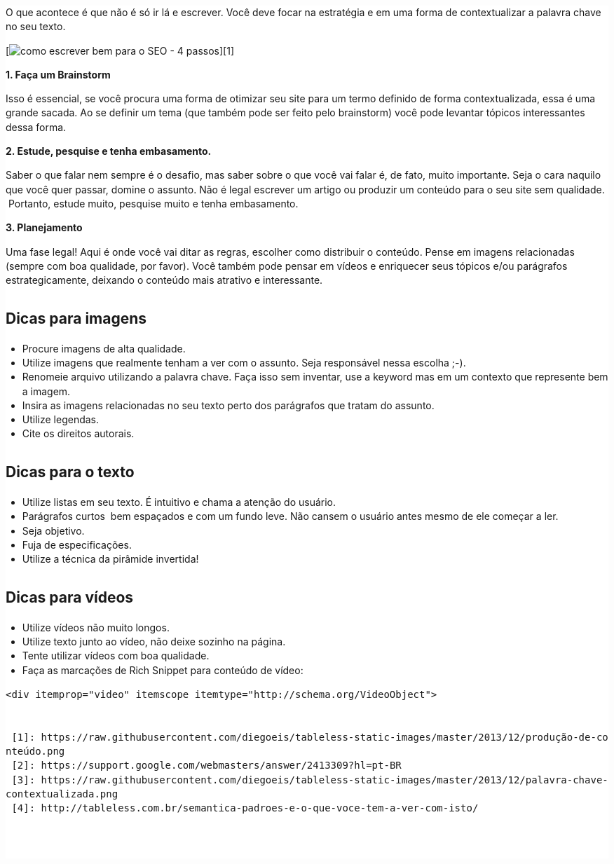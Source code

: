 O que acontece é que não é só ir lá e escrever. Você deve focar na estratégia e em uma forma de contextualizar a palavra chave no seu texto.

[<img class="alignnone size-full wp-image-40003" alt="como escrever bem para o SEO - 4 passos" src="https://raw.githubusercontent.com/diegoeis/tableless-static-images/master/2013/12/produção-de-conteúdo.png" width="817" height="315" srcset="uploads/2013/12/produção-de-conteúdo.png 817w, uploads/2013/12/produção-de-conteúdo-329x126.png 329w, uploads/2013/12/produção-de-conteúdo-588x226.png 588w, uploads/2013/12/produção-de-conteúdo-660x254.png 660w" sizes="(max-width: 817px) 100vw, 817px" />][1]

**1. Faça um Brainstorm**

Isso é essencial, se você procura uma forma de otimizar seu site para um termo definido de forma contextualizada, essa é uma grande sacada. Ao se definir um tema (que também pode ser feito pelo brainstorm) você pode levantar tópicos interessantes dessa forma.

**2. Estude, pesquise e tenha embasamento.**

Saber o que falar nem sempre é o desafio, mas saber sobre o que você vai falar é, de fato, muito importante. Seja o cara naquilo que você quer passar, domine o assunto. Não é legal escrever um artigo ou produzir um conteúdo para o seu site sem qualidade.  Portanto, estude muito, pesquise muito e tenha embasamento.

**3. Planejamento**

Uma fase legal! Aqui é onde você vai ditar as regras, escolher como distribuir o conteúdo. Pense em imagens relacionadas (sempre com boa qualidade, por favor). Você também pode pensar em vídeos e enriquecer seus tópicos e/ou parágrafos estrategicamente, deixando o conteúdo mais atrativo e interessante.

## Dicas para imagens

  * Procure imagens de alta qualidade.
  * Utilize imagens que realmente tenham a ver com o assunto. Seja responsável nessa escolha ;-).
  * Renomeie arquivo utilizando a palavra chave. Faça isso sem inventar, use a keyword mas em um contexto que represente bem a imagem.
  * Insira as imagens relacionadas no seu texto perto dos parágrafos que tratam do assunto.
  * Utilize legendas.
  * Cite os direitos autorais.

## Dicas para o texto 

  * Utilize listas em seu texto. É intuitivo e chama a atenção do usuário.
  * Parágrafos curtos  bem espaçados e com um fundo leve. Não cansem o usuário antes mesmo de ele começar a ler.
  * Seja objetivo.
  * Fuja de especificações.
  * Utilize a técnica da pirâmide invertida!

## Dicas para vídeos

  * Utilize vídeos não muito longos.
  * Utilize texto junto ao vídeo, não deixe sozinho na página.
  * Tente utilizar vídeos com boa qualidade.
  * Faça as marcações de Rich Snippet para conteúdo de vídeo:

<pre class="lang-html">&lt;div itemprop="video" itemscope itemtype="http://schema.org/VideoObject"&gt;


 [1]: https://raw.githubusercontent.com/diegoeis/tableless-static-images/master/2013/12/produção-de-conteúdo.png
 [2]: https://support.google.com/webmasters/answer/2413309?hl=pt-BR
 [3]: https://raw.githubusercontent.com/diegoeis/tableless-static-images/master/2013/12/palavra-chave-contextualizada.png
 [4]: http://tableless.com.br/semantica-padroes-e-o-que-voce-tem-a-ver-com-isto/